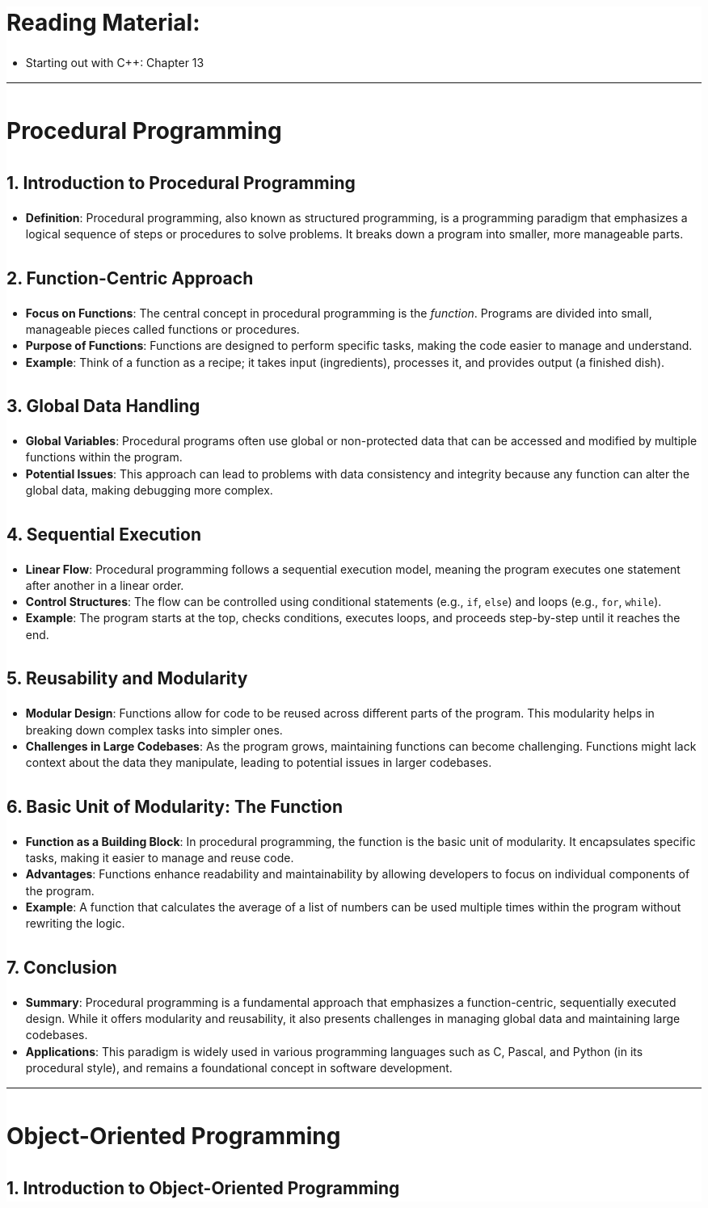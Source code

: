 # Reading Material: 
- Starting out with C++: Chapter 13
---
# Procedural Programming
## 1. Introduction to Procedural Programming
- **Definition**: Procedural programming, also known as structured programming, is a programming paradigm that emphasizes a logical sequence of steps or procedures to solve problems. It breaks down a program into smaller, more manageable parts.
## 2. Function-Centric Approach
- **Focus on Functions**: The central concept in procedural programming is the _function_. Programs are divided into small, manageable pieces called functions or procedures.
- **Purpose of Functions**: Functions are designed to perform specific tasks, making the code easier to manage and understand.
- **Example**: Think of a function as a recipe; it takes input (ingredients), processes it, and provides output (a finished dish).
## 3. Global Data Handling
- **Global Variables**: Procedural programs often use global or non-protected data that can be accessed and modified by multiple functions within the program.
- **Potential Issues**: This approach can lead to problems with data consistency and integrity because any function can alter the global data, making debugging more complex.
## 4. Sequential Execution
- **Linear Flow**: Procedural programming follows a sequential execution model, meaning the program executes one statement after another in a linear order.
- **Control Structures**: The flow can be controlled using conditional statements (e.g., `if`, `else`) and loops (e.g., `for`, `while`).
- **Example**: The program starts at the top, checks conditions, executes loops, and proceeds step-by-step until it reaches the end.
## 5. Reusability and Modularity
- **Modular Design**: Functions allow for code to be reused across different parts of the program. This modularity helps in breaking down complex tasks into simpler ones.
- **Challenges in Large Codebases**: As the program grows, maintaining functions can become challenging. Functions might lack context about the data they manipulate, leading to potential issues in larger codebases.
## 6. Basic Unit of Modularity: The Function
- **Function as a Building Block**: In procedural programming, the function is the basic unit of modularity. It encapsulates specific tasks, making it easier to manage and reuse code.
- **Advantages**: Functions enhance readability and maintainability by allowing developers to focus on individual components of the program.
- **Example**: A function that calculates the average of a list of numbers can be used multiple times within the program without rewriting the logic.
## 7. Conclusion
- **Summary**: Procedural programming is a fundamental approach that emphasizes a function-centric, sequentially executed design. While it offers modularity and reusability, it also presents challenges in managing global data and maintaining large codebases.
- **Applications**: This paradigm is widely used in various programming languages such as C, Pascal, and Python (in its procedural style), and remains a foundational concept in software development.
---
# Object-Oriented Programming
## 1. Introduction to Object-Oriented Programming